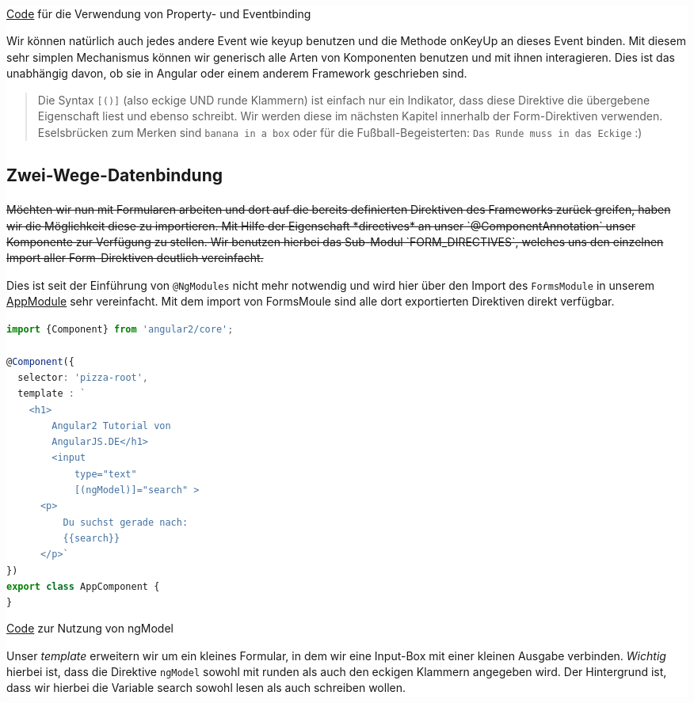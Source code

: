 
[Code](https://github.com/angularjs-de/angular2-tutorial/blob/master/03a-event-property-bindings/src/app/app.component.ts) für die Verwendung von Property- und Eventbinding

Wir können natürlich auch jedes andere Event wie keyup benutzen und die Methode onKeyUp an dieses Event binden. Mit diesem sehr simplen Mechanismus können wir generisch alle Arten von Komponenten benutzen und mit ihnen interagieren. Dies ist das unabhängig davon, ob sie in Angular oder einem anderem Framework geschrieben sind.

> Die Syntax `[()]` (also eckige UND runde Klammern) ist einfach nur ein Indikator, dass diese Direktive die übergebene Eigenschaft liest und ebenso schreibt. Wir werden diese im nächsten Kapitel innerhalb der Form-Direktiven verwenden. Eselsbrücken zum Merken sind `banana in a box` oder für die Fußball-Begeisterten: `Das Runde muss in das Eckige` :)

## Zwei-Wege-Datenbindung

<strike>
Möchten wir nun mit Formularen arbeiten und dort auf die bereits definierten Direktiven des Frameworks zurück greifen, haben wir die Möglichkeit diese zu importieren.
Mit Hilfe der Eigenschaft *directives* an unser `@ComponentAnnotation` unser Komponente zur Verfügung zu stellen. Wir benutzen hierbei das Sub-Modul `FORM_DIRECTIVES`, welches uns den einzelnen Import aller Form-Direktiven deutlich vereinfacht.
</strike>

Dies ist seit der Einführung von `@NgModules` nicht mehr notwendig und wird hier über den Import des `FormsModule` in unserem [AppModule](https://github.com/angularjs-de/angular2-tutorial/blob/master/03b-two-way-data-binding/src/app/app.module.ts#L14) sehr vereinfacht. Mit dem import von FormsMoule sind alle dort exportierten Direktiven direkt verfügbar.

```typescript
import {Component} from 'angular2/core';

@Component({
  selector: 'pizza-root',
  template : `
    <h1>
        Angular2 Tutorial von
        AngularJS.DE</h1>
        <input
            type="text"
            [(ngModel)]="search" >
      <p>
          Du suchst gerade nach:
          {{search}}
      </p>`
})
export class AppComponent {
}
```

[Code](https://github.com/angularjs-de/angular2-tutorial/blob/master/03b-two-way-data-binding/src/app/app.component.ts) zur Nutzung von ngModel

Unser *template* erweitern wir um ein kleines Formular, in dem wir eine Input-Box mit einer kleinen Ausgabe verbinden. *Wichtig* hierbei ist, dass die Direktive `ngModel` sowohl mit runden als auch den eckigen Klammern angegeben wird. Der Hintergrund ist, dass wir hierbei die Variable search sowohl lesen als auch schreiben wollen.
